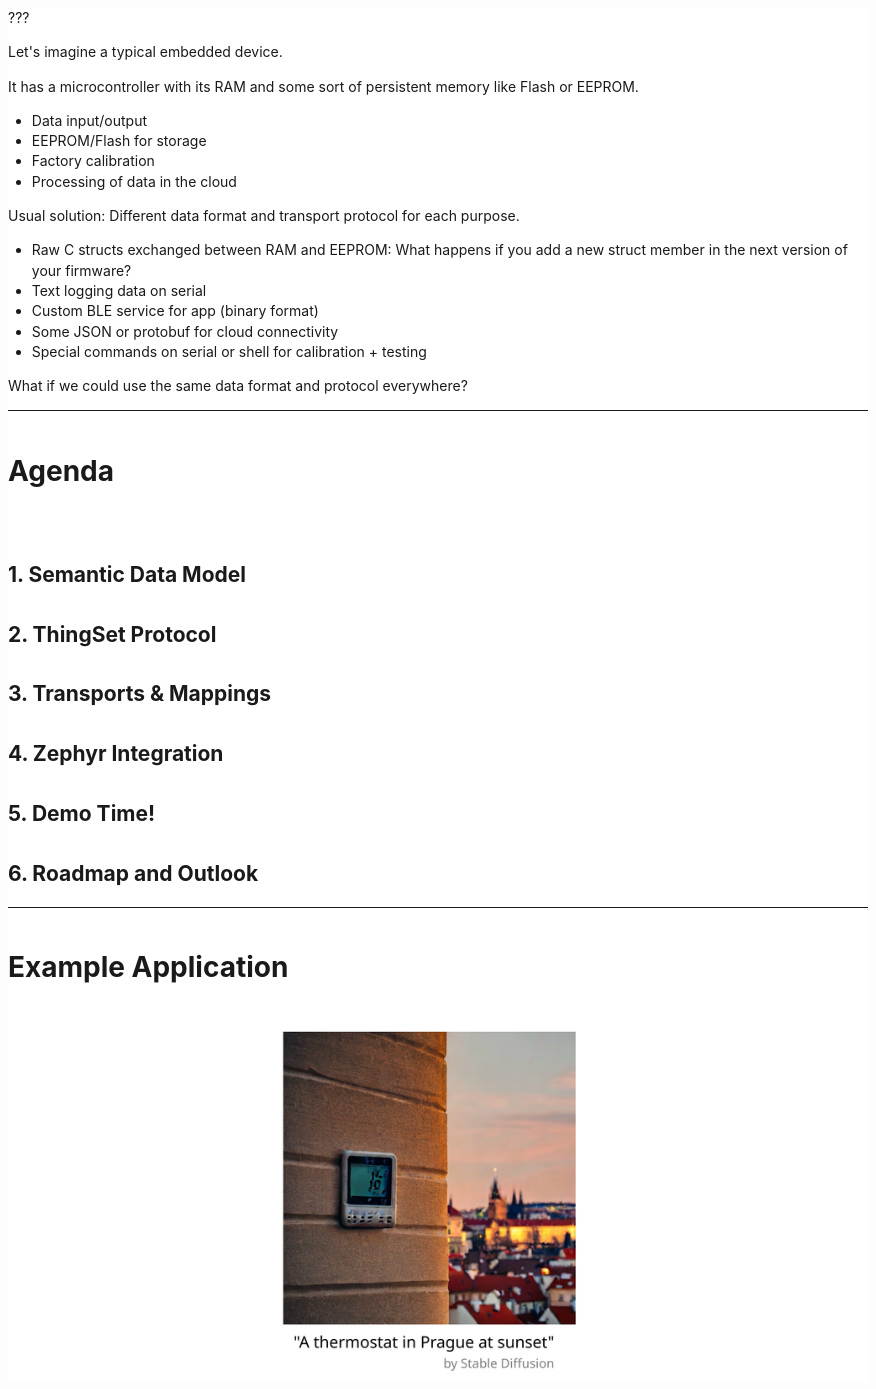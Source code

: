 ???

Let's imagine a typical embedded device.

It has a microcontroller with its RAM and some sort of persistent memory like Flash or EEPROM.

- Data input/output
- EEPROM/Flash for storage
- Factory calibration
- Processing of data in the cloud

Usual solution: Different data format and transport protocol for each purpose.

- Raw C structs exchanged between RAM and EEPROM: What happens if you add a new struct member
  in the next version of your firmware?
- Text logging data on serial
- Custom BLE service for app (binary format)
- Some JSON or protobuf for cloud connectivity
- Special commands on serial or shell for calibration + testing

What if we could use the same data format and protocol everywhere?

---

# Agenda

<br />

## 1. Semantic Data Model
## 2. ThingSet Protocol
## 3. Transports & Mappings
## 4. Zephyr Integration
## 5. Demo Time!
## 6. Roadmap and Outlook

---

# Example Application

![:abs 1100px](images/smart-thermostat-1.svg)
